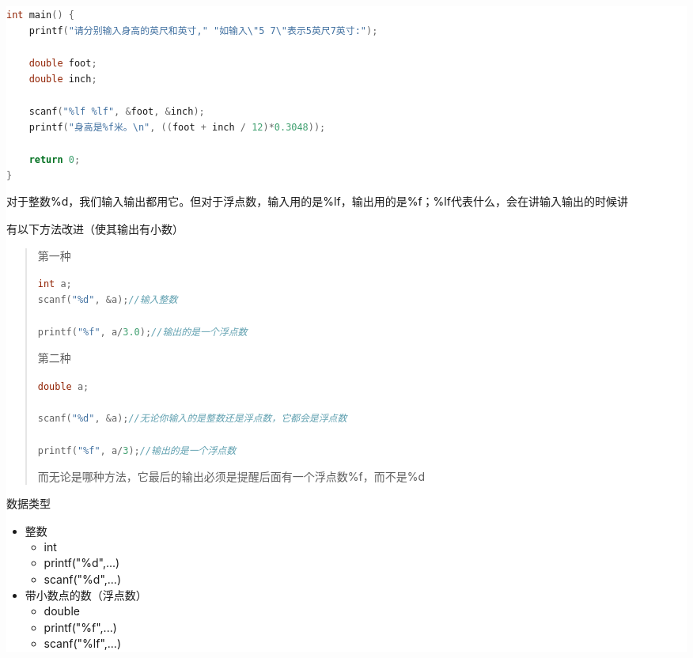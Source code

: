 ```C
int main() {
    printf("请分别输入身高的英尺和英寸," "如输入\"5 7\"表示5英尺7英寸:");
    
    double foot;
    double inch;

    scanf("%lf %lf", &foot, &inch);
    printf("身高是%f米。\n", ((foot + inch / 12)*0.3048));
    
    return 0;
}
```

对于整数%d，我们输入输出都用它。但对于浮点数，输入用的是%lf，输出用的是%f；%lf代表什么，会在讲输入输出的时候讲



有以下方法改进（使其输出有小数）

> 第一种
>
> ```C
> int a;
> scanf("%d", &a);//输入整数
> 
> printf("%f", a/3.0);//输出的是一个浮点数 
> ```
>
> 
>
> 第二种
>
> ```C
> double a;
> 
> scanf("%d", &a);//无论你输入的是整数还是浮点数，它都会是浮点数
> 
> printf("%f", a/3);//输出的是一个浮点数
> ```
>
> 而无论是哪种方法，它最后的输出必须是提醒后面有一个浮点数%f，而不是%d



数据类型

* 整数
  * int
  * printf("%d",...)
  * scanf("%d",...)
* 带小数点的数（浮点数）
  * double
  * printf("%f",...)
  * scanf("%lf",...)
